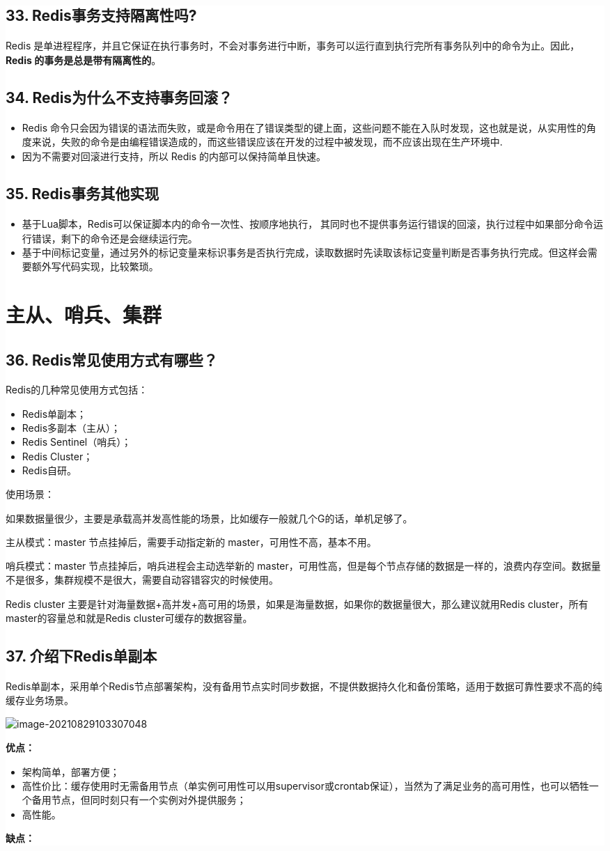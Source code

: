 ## 33. Redis事务支持隔离性吗?

Redis 是单进程程序，并且它保证在执行事务时，不会对事务进行中断，事务可以运行直到执行完所有事务队列中的命令为止。因此，**Redis 的事务是总是带有隔离性的**。

## 34. Redis为什么不支持事务回滚？

* Redis 命令只会因为错误的语法而失败，或是命令用在了错误类型的键上面，这些问题不能在入队时发现，这也就是说，从实用性的角度来说，失败的命令是由编程错误造成的，而这些错误应该在开发的过程中被发现，而不应该出现在生产环境中.
* 因为不需要对回滚进行支持，所以 Redis 的内部可以保持简单且快速。

## 35. Redis事务其他实现

* 基于Lua脚本，Redis可以保证脚本内的命令一次性、按顺序地执行，
  其同时也不提供事务运行错误的回滚，执行过程中如果部分命令运行错误，剩下的命令还是会继续运行完。
* 基于中间标记变量，通过另外的标记变量来标识事务是否执行完成，读取数据时先读取该标记变量判断是否事务执行完成。但这样会需要额外写代码实现，比较繁琐。

# 主从、哨兵、集群

## 36. Redis常见使用方式有哪些？

Redis的几种常见使用方式包括：

*  Redis单副本；
*  Redis多副本（主从）；
*  Redis Sentinel（哨兵）；
*  Redis Cluster；
*  Redis自研。

使用场景：

如果数据量很少，主要是承载高并发高性能的场景，比如缓存一般就几个G的话，单机足够了。

主从模式：master 节点挂掉后，需要手动指定新的 master，可用性不高，基本不用。

哨兵模式：master 节点挂掉后，哨兵进程会主动选举新的 master，可用性高，但是每个节点存储的数据是一样的，浪费内存空间。数据量不是很多，集群规模不是很大，需要自动容错容灾的时候使用。

Redis cluster 主要是针对海量数据+高并发+高可用的场景，如果是海量数据，如果你的数据量很大，那么建议就用Redis cluster，所有master的容量总和就是Redis cluster可缓存的数据容量。

## 37. 介绍下Redis单副本

Redis单副本，采用单个Redis节点部署架构，没有备用节点实时同步数据，不提供数据持久化和备份策略，适用于数据可靠性要求不高的纯缓存业务场景。

![image-20210829103307048](http://blog-img.coolsen.cn/img/image-20210829103307048.png)

**优点：**

* 架构简单，部署方便；
* 高性价比：缓存使用时无需备用节点（单实例可用性可以用supervisor或crontab保证），当然为了满足业务的高可用性，也可以牺牲一个备用节点，但同时刻只有一个实例对外提供服务；
* 高性能。

**缺点：**
